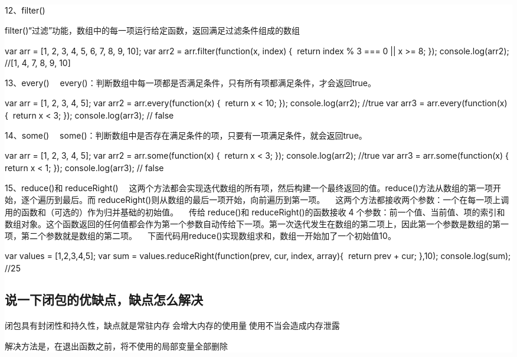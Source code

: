 12、filter()

filter()“过滤”功能，数组中的每一项运行给定函数，返回满足过滤条件组成的数组

var arr = [1, 2, 3, 4, 5, 6, 7, 8, 9, 10];
var arr2 = arr.filter(function(x, index) {
​	return index % 3 === 0 || x >= 8;
});
console.log(arr2);  //[1, 4, 7, 8, 9, 10]

13、every()
 every()：判断数组中每一项都是否满足条件，只有所有项都满足条件，才会返回true。

var arr = [1, 2, 3, 4, 5];
var arr2 = arr.every(function(x) {
​	return x < 10;
});
console.log(arr2);  //true
var arr3 = arr.every(function(x) {
​	return x < 3;
});
console.log(arr3);  // false

14、some()
 some()：判断数组中是否存在满足条件的项，只要有一项满足条件，就会返回true。

var arr = [1, 2, 3, 4, 5];
var arr2 = arr.some(function(x) {
​	return x < 3;
});
console.log(arr2);  //true
var arr3 = arr.some(function(x) {
​	return x < 1;
});
console.log(arr3);  // false

15、reduce()和 reduceRight()
 这两个方法都会实现迭代数组的所有项，然后构建一个最终返回的值。reduce()方法从数组的第一项开始，逐个遍历到最后。而 reduceRight()则从数组的最后一项开始，向前遍历到第一项。
 这两个方法都接收两个参数：一个在每一项上调用的函数和（可选的）作为归并基础的初始值。
 传给 reduce()和 reduceRight()的函数接收 4 个参数：前一个值、当前值、项的索引和数组对象。这个函数返回的任何值都会作为第一个参数自动传给下一项。第一次迭代发生在数组的第二项上，因此第一个参数是数组的第一项，第二个参数就是数组的第二项。
 下面代码用reduce()实现数组求和，数组一开始加了一个初始值10。

var values = [1,2,3,4,5];
var sum = values.reduceRight(function(prev, cur, index, array){
​	return prev + cur;
},10);
console.log(sum);  //25

## 说一下闭包的优缺点，缺点怎么解决

闭包具有封闭性和持久性，缺点就是常驻内存 会增大内存的使用量 使用不当会造成内存泄露

解决方法是，在退出函数之前，将不使用的局部变量全部删除
